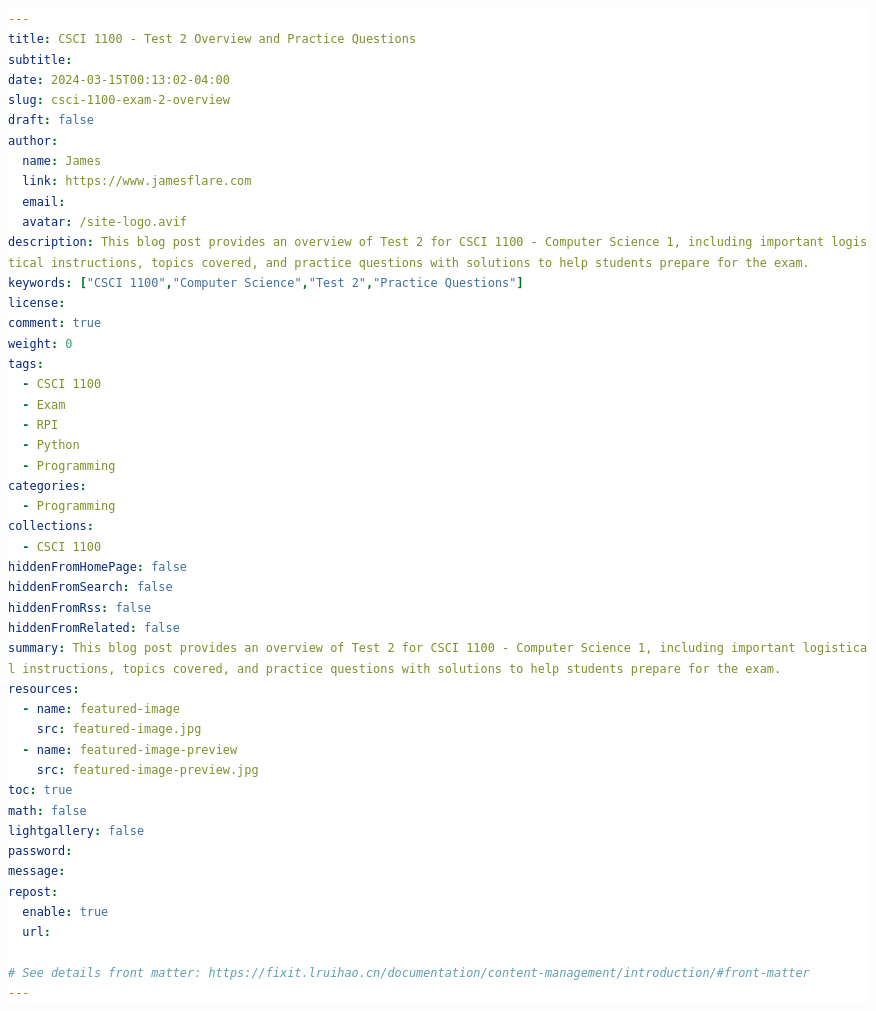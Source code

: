 ```yaml
---
title: CSCI 1100 - Test 2 Overview and Practice Questions
subtitle:
date: 2024-03-15T00:13:02-04:00
slug: csci-1100-exam-2-overview
draft: false
author:
  name: James
  link: https://www.jamesflare.com
  email:
  avatar: /site-logo.avif
description: This blog post provides an overview of Test 2 for CSCI 1100 - Computer Science 1, including important logistical instructions, topics covered, and practice questions with solutions to help students prepare for the exam.
keywords: ["CSCI 1100","Computer Science","Test 2","Practice Questions"]
license:
comment: true
weight: 0
tags:
  - CSCI 1100
  - Exam
  - RPI
  - Python
  - Programming
categories:
  - Programming
collections:
  - CSCI 1100
hiddenFromHomePage: false
hiddenFromSearch: false
hiddenFromRss: false
hiddenFromRelated: false
summary: This blog post provides an overview of Test 2 for CSCI 1100 - Computer Science 1, including important logistical instructions, topics covered, and practice questions with solutions to help students prepare for the exam.
resources:
  - name: featured-image
    src: featured-image.jpg
  - name: featured-image-preview
    src: featured-image-preview.jpg
toc: true
math: false
lightgallery: false
password:
message:
repost:
  enable: true
  url:

# See details front matter: https://fixit.lruihao.cn/documentation/content-management/introduction/#front-matter
---
```

